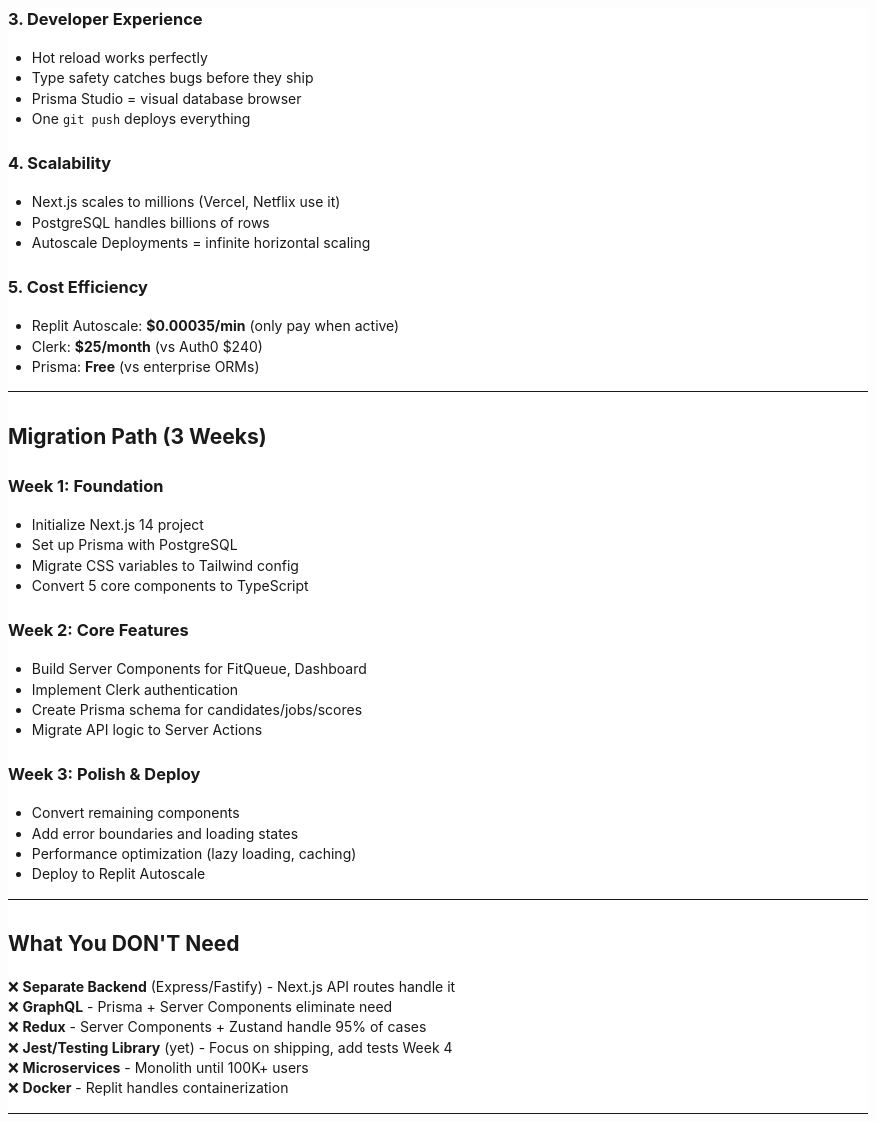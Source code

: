 ### 3. Developer Experience
- Hot reload works perfectly
- Type safety catches bugs before they ship
- Prisma Studio = visual database browser
- One `git push` deploys everything

### 4. Scalability
- Next.js scales to millions (Vercel, Netflix use it)
- PostgreSQL handles billions of rows
- Autoscale Deployments = infinite horizontal scaling

### 5. Cost Efficiency
- Replit Autoscale: **$0.00035/min** (only pay when active)
- Clerk: **$25/month** (vs Auth0 $240)
- Prisma: **Free** (vs enterprise ORMs)

---

## Migration Path (3 Weeks)

### Week 1: Foundation
- Initialize Next.js 14 project
- Set up Prisma with PostgreSQL
- Migrate CSS variables to Tailwind config
- Convert 5 core components to TypeScript

### Week 2: Core Features
- Build Server Components for FitQueue, Dashboard
- Implement Clerk authentication
- Create Prisma schema for candidates/jobs/scores
- Migrate API logic to Server Actions

### Week 3: Polish & Deploy
- Convert remaining components
- Add error boundaries and loading states
- Performance optimization (lazy loading, caching)
- Deploy to Replit Autoscale

---

## What You DON'T Need

❌ **Separate Backend** (Express/Fastify) - Next.js API routes handle it  
❌ **GraphQL** - Prisma + Server Components eliminate need  
❌ **Redux** - Server Components + Zustand handle 95% of cases  
❌ **Jest/Testing Library** (yet) - Focus on shipping, add tests Week 4  
❌ **Microservices** - Monolith until 100K+ users  
❌ **Docker** - Replit handles containerization  

---